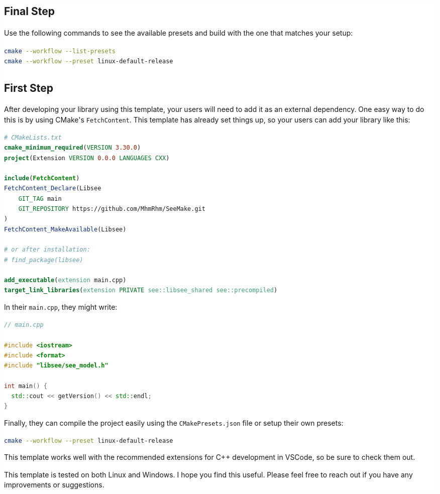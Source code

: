 ## Final Step

Use the following commands to see the available presets and build with the one
that matches your setup:

```bash
cmake --workflow --list-presets
cmake --workflow --preset linux-default-release
```

## First Step

After developing your library using this template, your users will need to add it
as an external dependency. One easy way to do this is by using CMake's
`FetchContent`. This template has already set things up, so your users can add
your library like this:

```cmake
# CMakeLists.txt
cmake_minimum_required(VERSION 3.30.0)
project(Extension VERSION 0.0.0 LANGUAGES CXX)

include(FetchContent)
FetchContent_Declare(Libsee
    GIT_TAG main
    GIT_REPOSITORY https://github.com/MhmRhm/SeeMake.git
)
FetchContent_MakeAvailable(Libsee)

# or after installation:
# find_package(libsee)

add_executable(extension main.cpp)
target_link_libraries(extension PRIVATE see::libsee_shared see::precompiled)
```

In their `main.cpp`, they might write:

```cpp
// main.cpp

#include <iostream>
#include <format>
#include "libsee/see_model.h"

int main() {
  std::cout << getVersion() << std::endl;
}
```

Finally, they can compile the project easily using the `CMakePresets.json` file
or setup their own presets:

```bash
cmake --workflow --preset linux-default-release
```

This template works well with the recommended extensions for C++ development in
VSCode, so be sure to check them out.

This template is tested on both Linux and Windows. I hope you find this useful.
Please feel free to reach out if you have any improvements or suggestions.
